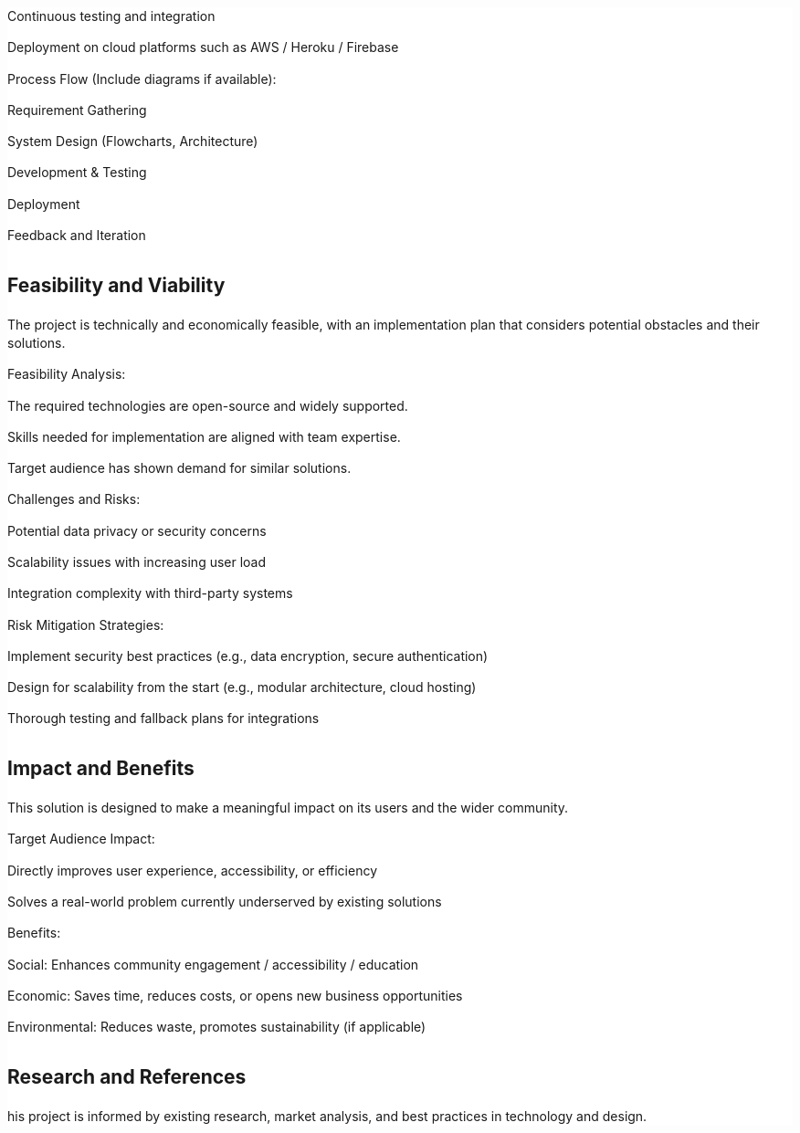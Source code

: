 Continuous testing and integration

Deployment on cloud platforms such as AWS / Heroku / Firebase

Process Flow (Include diagrams if available):

Requirement Gathering

System Design (Flowcharts, Architecture)

Development & Testing

Deployment

Feedback and Iteration

## Feasibility and Viability
The project is technically and economically feasible, with an implementation plan that considers potential obstacles and their solutions.

Feasibility Analysis:

The required technologies are open-source and widely supported.

Skills needed for implementation are aligned with team expertise.

Target audience has shown demand for similar solutions.

Challenges and Risks:

Potential data privacy or security concerns

Scalability issues with increasing user load

Integration complexity with third-party systems

Risk Mitigation Strategies:

Implement security best practices (e.g., data encryption, secure authentication)

Design for scalability from the start (e.g., modular architecture, cloud hosting)

Thorough testing and fallback plans for integrations

## Impact and Benefits
This solution is designed to make a meaningful impact on its users and the wider community.

Target Audience Impact:

Directly improves user experience, accessibility, or efficiency

Solves a real-world problem currently underserved by existing solutions

Benefits:

Social: Enhances community engagement / accessibility / education

Economic: Saves time, reduces costs, or opens new business opportunities

Environmental: Reduces waste, promotes sustainability (if applicable)

## Research and References
his project is informed by existing research, market analysis, and best practices in technology and design.

